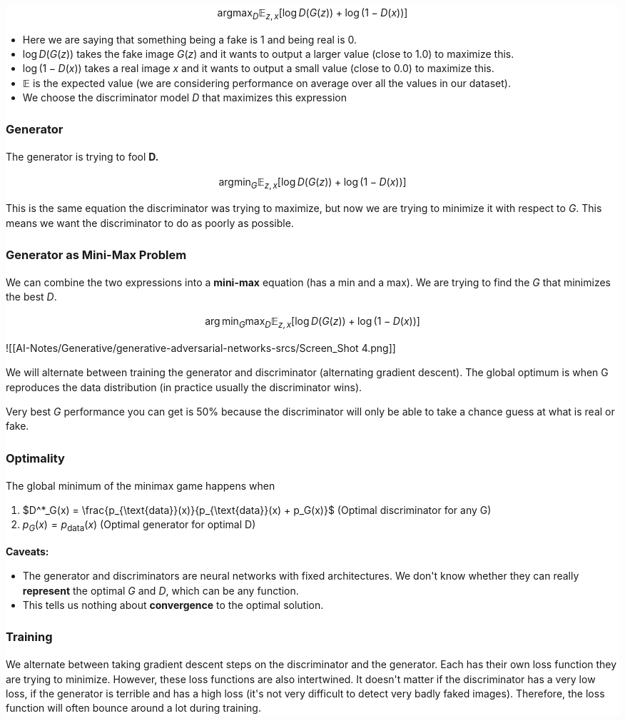 $$
\text{argmax}_D \mathbb{E}_{z,x}[\log D(G(z)) + \log(1-D(x))]
$$

- Here we are saying that something being a fake is 1 and being real is 0.
- $\log D(G(z))$ takes the fake image $G(z)$ and it wants to output a larger value (close to 1.0) to maximize this.
- $\log(1-D(x))$ takes a real image $x$ and it wants to output a small value (close to 0.0) to maximize this.
- $\mathbb{E}$ is the expected value (we are considering performance on average over all the values in our dataset).
- We choose the discriminator model $D$ that maximizes this expression

### Generator
The generator is trying to fool **D.**

$$
\text{argmin}_G \mathbb{E}_{z,x}[\log D(G(z)) + \log(1-D(x))]
$$

This is the same equation the discriminator was trying to maximize, but now we are trying to minimize it with respect to $G$. This means we want the discriminator to do as poorly as possible.

### Generator as Mini-Max Problem
We can combine the two expressions into a **mini-max** equation (has a min and a max). We are trying to find the $G$ that minimizes the best $D$.

$$
\arg \min_G\max_D \mathbb{E}_{z,x}[\log D(G(z)) + \log(1-D(x))]
$$

![[AI-Notes/Generative/generative-adversarial-networks-srcs/Screen_Shot 4.png]]

We will alternate between training the generator and discriminator (alternating gradient descent). The global optimum is when G reproduces the data distribution (in practice usually the discriminator wins).

Very best $G$ performance you can get is 50% because the discriminator will only be able to take a chance guess at what is real or fake.

### Optimality
The global minimum of the minimax game happens when

1. $D^*_G(x) = \frac{p_{\text{data}}(x)}{p_{\text{data}}(x) + p_G(x)}$ (Optimal discriminator for any G)
2. $p_G(x) = p_{\text{data}}(x)$ (Optimal generator for optimal D)

**Caveats:**
- The generator and discriminators are neural networks with fixed architectures. We don't know whether they can really **represent** the optimal $G$ and $D$, which can be any function.
- This tells us nothing about **convergence** to the optimal solution.

### Training
We alternate between taking gradient descent steps on the discriminator and the generator. Each has their own loss function they are trying to minimize. However, these loss functions are also intertwined. It doesn't matter if the discriminator has a very low loss, if the generator is terrible and has a high loss (it's not very difficult to detect very badly faked images). Therefore, the loss function will often bounce around a lot during training.
